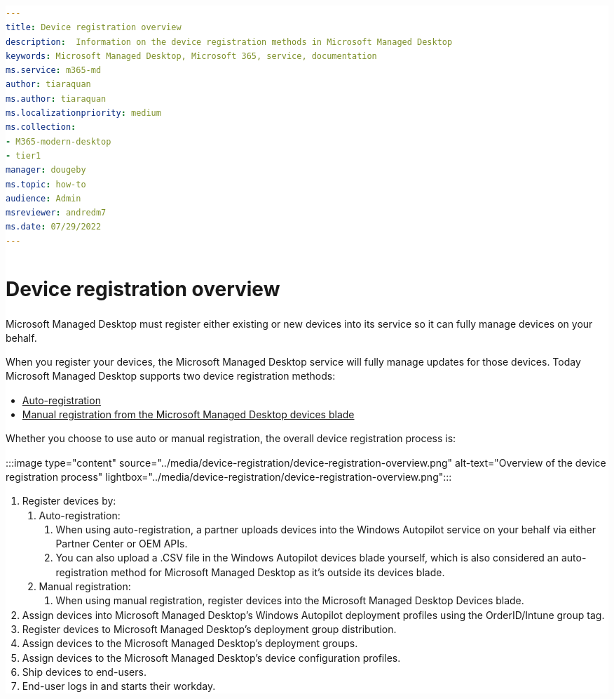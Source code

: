 ```yaml
---
title: Device registration overview
description:  Information on the device registration methods in Microsoft Managed Desktop
keywords: Microsoft Managed Desktop, Microsoft 365, service, documentation
ms.service: m365-md
author: tiaraquan
ms.author: tiaraquan
ms.localizationpriority: medium
ms.collection: 
- M365-modern-desktop
- tier1
manager: dougeby
ms.topic: how-to
audience: Admin
msreviewer: andredm7
ms.date: 07/29/2022
---
```


# Device registration overview

Microsoft Managed Desktop must register either existing or new devices into its service so it can fully manage devices on your behalf.

When you register your devices, the Microsoft Managed Desktop service will fully manage updates for those devices. Today Microsoft Managed Desktop supports two device registration methods:

- [Auto-registration](#auto-registration)
- [Manual registration from the Microsoft Managed Desktop devices blade](#manual-registration)

Whether you choose to use auto or manual registration, the overall device registration process is:

:::image type="content" source="../media/device-registration/device-registration-overview.png" alt-text="Overview of the device registration process" lightbox="../media/device-registration/device-registration-overview.png":::

1. Register devices by:
    1. Auto-registration:
        1. When using auto-registration, a partner uploads devices into the Windows Autopilot service on your behalf via either Partner Center or OEM APIs.
        2. You can also upload a .CSV file in the Windows Autopilot devices blade yourself, which is also considered an auto-registration method for Microsoft Managed Desktop as it’s outside its devices blade.
    2. Manual registration:
        1. When using manual registration, register devices into the Microsoft Managed Desktop Devices blade.
2. Assign devices into Microsoft Managed Desktop’s Windows Autopilot deployment profiles using the OrderID/Intune group tag.
3. Register devices to Microsoft Managed Desktop’s deployment group distribution.
4. Assign devices to the Microsoft Managed Desktop’s deployment groups.
5. Assign devices to the Microsoft Managed Desktop’s device configuration profiles.
6. Ship devices to end-users.
7. End-user logs in and starts their workday.
